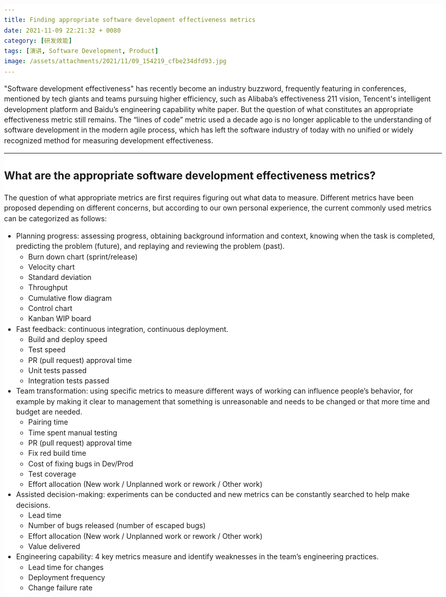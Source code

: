 ```yaml
---
title: Finding appropriate software development effectiveness metrics
date: 2021-11-09 22:21:32 + 0080
category: [研发效能]
tags: [演讲, Software Development, Product]
image: /assets/attachments/2021/11/09_154219_cfbe234dfd93.jpg
---
```


"Software development effectiveness" has recently become an industry buzzword, frequently featuring in conferences, mentioned by tech giants and teams pursuing higher efficiency, such as Alibaba’s effectiveness 211 vision, Tencent's intelligent development platform and Baidu’s engineering capability white paper. But the question of what constitutes an appropriate effectiveness metric still remains. The “lines of code” metric used a decade ago is no longer applicable to the understanding of software development in the modern agile process, which has left the software industry of today with no unified or widely recognized method for measuring development effectiveness.

---

## What are the appropriate software development effectiveness metrics?

The question of what appropriate metrics are first requires figuring out what data to measure. Different metrics have been proposed depending on different concerns, but according to our own personal experience, the current commonly used metrics can be categorized as follows:

* Planning progress: assessing progress, obtaining background information and context, knowing when the task is completed, predicting the problem (future), and replaying and reviewing the problem (past).
  * Burn down chart (sprint/release)
  * Velocity chart
  * Standard deviation
  * Throughput
  * Cumulative flow diagram
  * Control chart
  * Kanban WIP board
* Fast feedback: continuous integration, continuous deployment.
  * Build and deploy speed
  * Test speed
  * PR (pull request) approval time
  * Unit tests passed
  * Integration tests passed
* Team transformation: using specific metrics to measure different ways of working can influence people’s behavior, for example by making it clear to management that something is unreasonable and needs to be changed or that more time and budget are needed.
  * Pairing time
  * Time spent manual testing
  * PR (pull request) approval time
  * Fix red build time
  * Cost of fixing bugs in Dev/Prod
  * Test coverage
  * Effort allocation (New work / Unplanned work or rework / Other work)
* Assisted decision-making: experiments can be conducted and new metrics can be constantly searched to help make decisions.
  * Lead time
  * Number of bugs released (number of escaped bugs)
  * Effort allocation (New work / Unplanned work or rework / Other work)
  * Value delivered
* Engineering capability: 4 key metrics measure and identify weaknesses in the team’s engineering practices.
  * Lead time for changes
  * Deployment frequency
  * Change failure rate
